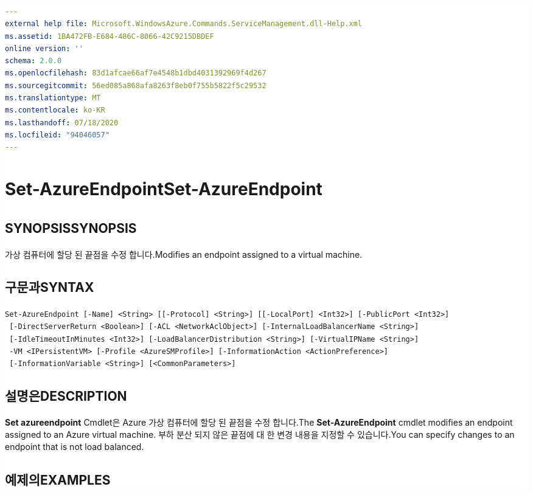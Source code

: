 ```yaml
---
external help file: Microsoft.WindowsAzure.Commands.ServiceManagement.dll-Help.xml
ms.assetid: 1BA472FB-E684-486C-8066-42C9215DBDEF
online version: ''
schema: 2.0.0
ms.openlocfilehash: 83d1afcae66af7e4548b1dbd4031392969f4d267
ms.sourcegitcommit: 56ed085a868afa8263f8eb0f755b5822f5c29532
ms.translationtype: MT
ms.contentlocale: ko-KR
ms.lasthandoff: 07/18/2020
ms.locfileid: "94046057"
---
```

# <span data-ttu-id="a90d7-101">Set-AzureEndpoint</span><span class="sxs-lookup"><span data-stu-id="a90d7-101">Set-AzureEndpoint</span></span>

## <span data-ttu-id="a90d7-102">SYNOPSIS</span><span class="sxs-lookup"><span data-stu-id="a90d7-102">SYNOPSIS</span></span>
<span data-ttu-id="a90d7-103">가상 컴퓨터에 할당 된 끝점을 수정 합니다.</span><span class="sxs-lookup"><span data-stu-id="a90d7-103">Modifies an endpoint assigned to a virtual machine.</span></span>

## <span data-ttu-id="a90d7-104">구문과</span><span class="sxs-lookup"><span data-stu-id="a90d7-104">SYNTAX</span></span>

```
Set-AzureEndpoint [-Name] <String> [[-Protocol] <String>] [[-LocalPort] <Int32>] [-PublicPort <Int32>]
 [-DirectServerReturn <Boolean>] [-ACL <NetworkAclObject>] [-InternalLoadBalancerName <String>]
 [-IdleTimeoutInMinutes <Int32>] [-LoadBalancerDistribution <String>] [-VirtualIPName <String>]
 -VM <IPersistentVM> [-Profile <AzureSMProfile>] [-InformationAction <ActionPreference>]
 [-InformationVariable <String>] [<CommonParameters>]
```

## <span data-ttu-id="a90d7-105">설명은</span><span class="sxs-lookup"><span data-stu-id="a90d7-105">DESCRIPTION</span></span>
<span data-ttu-id="a90d7-106">**Set azureendpoint** Cmdlet은 Azure 가상 컴퓨터에 할당 된 끝점을 수정 합니다.</span><span class="sxs-lookup"><span data-stu-id="a90d7-106">The **Set-AzureEndpoint** cmdlet modifies an endpoint assigned to an Azure virtual machine.</span></span>
<span data-ttu-id="a90d7-107">부하 분산 되지 않은 끝점에 대 한 변경 내용을 지정할 수 있습니다.</span><span class="sxs-lookup"><span data-stu-id="a90d7-107">You can specify changes to an endpoint that is not load balanced.</span></span>

## <span data-ttu-id="a90d7-108">예제의</span><span class="sxs-lookup"><span data-stu-id="a90d7-108">EXAMPLES</span></span>
